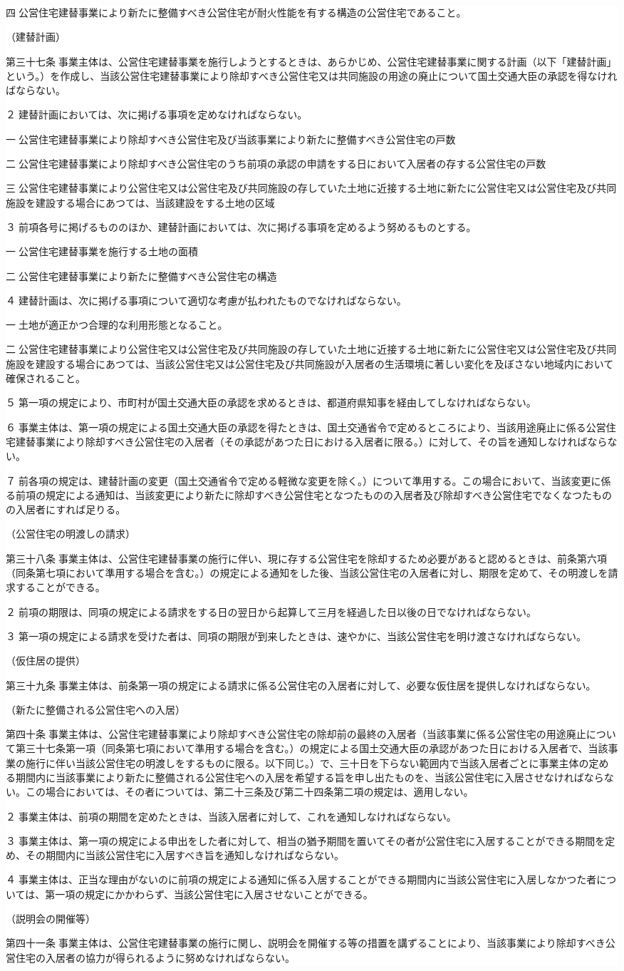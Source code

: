 四 公営住宅建替事業により新たに整備すべき公営住宅が耐火性能を有する構造の公営住宅であること。

（建替計画）

第三十七条 事業主体は、公営住宅建替事業を施行しようとするときは、あらかじめ、公営住宅建替事業に関する計画（以下「建替計画」という。）を作成し、当該公営住宅建替事業により除却すべき公営住宅又は共同施設の用途の廃止について国土交通大臣の承認を得なければならない。

２ 建替計画においては、次に掲げる事項を定めなければならない。

一 公営住宅建替事業により除却すべき公営住宅及び当該事業により新たに整備すべき公営住宅の戸数

二 公営住宅建替事業により除却すべき公営住宅のうち前項の承認の申請をする日において入居者の存する公営住宅の戸数

三 公営住宅建替事業により公営住宅又は公営住宅及び共同施設の存していた土地に近接する土地に新たに公営住宅又は公営住宅及び共同施設を建設する場合にあつては、当該建設をする土地の区域

３ 前項各号に掲げるもののほか、建替計画においては、次に掲げる事項を定めるよう努めるものとする。

一 公営住宅建替事業を施行する土地の面積

二 公営住宅建替事業により新たに整備すべき公営住宅の構造

４ 建替計画は、次に掲げる事項について適切な考慮が払われたものでなければならない。

一 土地が適正かつ合理的な利用形態となること。

二 公営住宅建替事業により公営住宅又は公営住宅及び共同施設の存していた土地に近接する土地に新たに公営住宅又は公営住宅及び共同施設を建設する場合にあつては、当該公営住宅又は公営住宅及び共同施設が入居者の生活環境に著しい変化を及ぼさない地域内において確保されること。

５ 第一項の規定により、市町村が国土交通大臣の承認を求めるときは、都道府県知事を経由してしなければならない。

６ 事業主体は、第一項の規定による国土交通大臣の承認を得たときは、国土交通省令で定めるところにより、当該用途廃止に係る公営住宅建替事業により除却すべき公営住宅の入居者（その承認があつた日における入居者に限る。）に対して、その旨を通知しなければならない。

７ 前各項の規定は、建替計画の変更（国土交通省令で定める軽微な変更を除く。）について準用する。この場合において、当該変更に係る前項の規定による通知は、当該変更により新たに除却すべき公営住宅となつたものの入居者及び除却すべき公営住宅でなくなつたものの入居者にすれば足りる。

（公営住宅の明渡しの請求）

第三十八条 事業主体は、公営住宅建替事業の施行に伴い、現に存する公営住宅を除却するため必要があると認めるときは、前条第六項（同条第七項において準用する場合を含む。）の規定による通知をした後、当該公営住宅の入居者に対し、期限を定めて、その明渡しを請求することができる。

２ 前項の期限は、同項の規定による請求をする日の翌日から起算して三月を経過した日以後の日でなければならない。

３ 第一項の規定による請求を受けた者は、同項の期限が到来したときは、速やかに、当該公営住宅を明け渡さなければならない。

（仮住居の提供）

第三十九条 事業主体は、前条第一項の規定による請求に係る公営住宅の入居者に対して、必要な仮住居を提供しなければならない。

（新たに整備される公営住宅への入居）

第四十条 事業主体は、公営住宅建替事業により除却すべき公営住宅の除却前の最終の入居者（当該事業に係る公営住宅の用途廃止について第三十七条第一項（同条第七項において準用する場合を含む。）の規定による国土交通大臣の承認があつた日における入居者で、当該事業の施行に伴い当該公営住宅の明渡しをするものに限る。以下同じ。）で、三十日を下らない範囲内で当該入居者ごとに事業主体の定める期間内に当該事業により新たに整備される公営住宅への入居を希望する旨を申し出たものを、当該公営住宅に入居させなければならない。この場合においては、その者については、第二十三条及び第二十四条第二項の規定は、適用しない。

２ 事業主体は、前項の期間を定めたときは、当該入居者に対して、これを通知しなければならない。

３ 事業主体は、第一項の規定による申出をした者に対して、相当の猶予期間を置いてその者が公営住宅に入居することができる期間を定め、その期間内に当該公営住宅に入居すべき旨を通知しなければならない。

４ 事業主体は、正当な理由がないのに前項の規定による通知に係る入居することができる期間内に当該公営住宅に入居しなかつた者については、第一項の規定にかかわらず、当該公営住宅に入居させないことができる。

（説明会の開催等）

第四十一条 事業主体は、公営住宅建替事業の施行に関し、説明会を開催する等の措置を講ずることにより、当該事業により除却すべき公営住宅の入居者の協力が得られるように努めなければならない。
